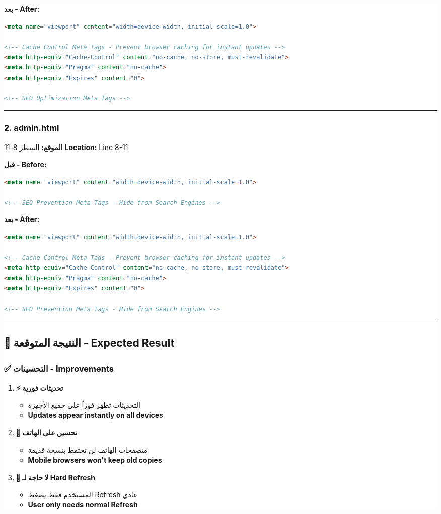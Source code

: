 **بعد - After:**
```html
<meta name="viewport" content="width=device-width, initial-scale=1.0">

<!-- Cache Control Meta Tags - Prevent browser caching for instant updates -->
<meta http-equiv="Cache-Control" content="no-cache, no-store, must-revalidate">
<meta http-equiv="Pragma" content="no-cache">
<meta http-equiv="Expires" content="0">

<!-- SEO Optimization Meta Tags -->
```

---

### 2. admin.html

**الموقع:** السطر 8-11
**Location:** Line 8-11

**قبل - Before:**
```html
<meta name="viewport" content="width=device-width, initial-scale=1.0">

<!-- SEO Prevention Meta Tags - Hide from Search Engines -->
```

**بعد - After:**
```html
<meta name="viewport" content="width=device-width, initial-scale=1.0">

<!-- Cache Control Meta Tags - Prevent browser caching for instant updates -->
<meta http-equiv="Cache-Control" content="no-cache, no-store, must-revalidate">
<meta http-equiv="Pragma" content="no-cache">
<meta http-equiv="Expires" content="0">

<!-- SEO Prevention Meta Tags - Hide from Search Engines -->
```

---

## 🎉 النتيجة المتوقعة - Expected Result

### ✅ التحسينات - Improvements

1. **⚡ تحديثات فورية**
   - التحديثات تظهر فوراً على جميع الأجهزة
   - **Updates appear instantly on all devices**

2. **📱 تحسين على الهاتف**
   - متصفحات الهاتف لن تحتفظ بنسخة قديمة
   - **Mobile browsers won't keep old copies**

3. **🔄 لا حاجة لـ Hard Refresh**
   - المستخدم فقط يضغط Refresh عادي
   - **User only needs normal Refresh**
